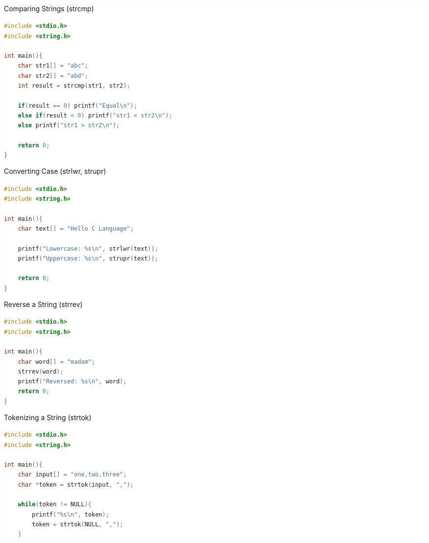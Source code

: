 Comparing Strings (strcmp)

```c
#include <stdio.h>
#include <string.h>

int main(){
    char str1[] = "abc";
    char str2[] = "abd";
    int result = strcmp(str1, str2);

    if(result == 0) printf("Equal\n");
    else if(result < 0) printf("str1 < str2\n");
    else printf("str1 > str2\n");

    return 0;
}
```

Converting Case (strlwr, strupr)

```c
#include <stdio.h>
#include <string.h>

int main(){
    char text[] = "Hello C Language";

    printf("Lowercase: %s\n", strlwr(text));
    printf("Uppercase: %s\n", strupr(text));

    return 0;
}
```

Reverse a String (strrev)

```c
#include <stdio.h>
#include <string.h>

int main(){
    char word[] = "madam";
    strrev(word);
    printf("Reversed: %s\n", word);
    return 0;
}
```

Tokenizing a String (strtok)

```c
#include <stdio.h>
#include <string.h>

int main(){
    char input[] = "one,two,three";
    char *token = strtok(input, ",");

    while(token != NULL){
        printf("%s\n", token);
        token = strtok(NULL, ",");
    }
```
